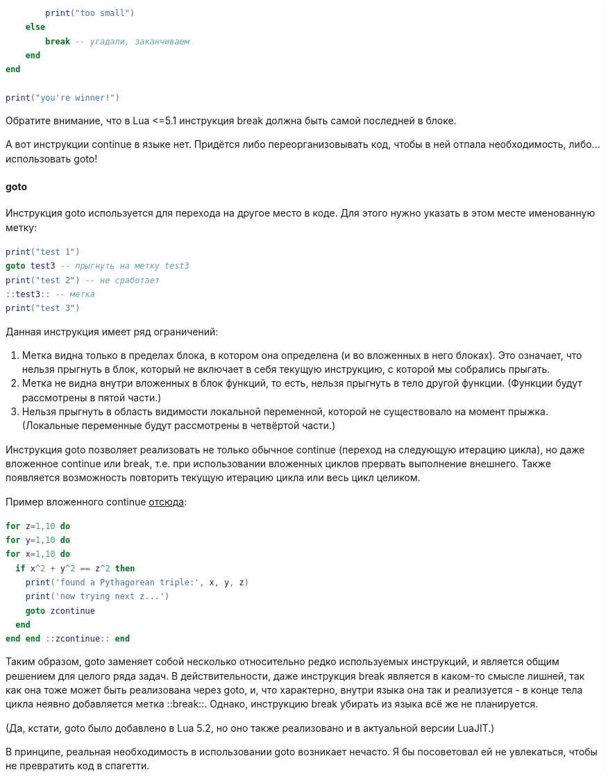 ```lua
        print("too small")
    else
        break -- угадали, заканчиваем
    end
end

print("you're winner!")
```

Обратите внимание, что в Lua <=5.1 инструкция break должна быть самой последней в блоке.

А вот инструкции continue в языке нет. Придётся либо переорганизовывать код, чтобы в ней отпала необходимость, либо... использовать goto!

#### goto

Инструкция goto используется для перехода на другое место в коде. Для этого нужно указать в этом месте именованную метку:

```lua
print("test 1")
goto test3 -- прыгнуть на метку test3
print("test 2") -- не сработает
::test3:: -- метка
print("test 3")
```

Данная инструкция имеет ряд ограничений:

1. Метка видна только в пределах блока, в котором она определена (и во вложенных в него блоках). Это означает, что нельзя прыгнуть в блок, который не включает в себя текущую инструкцию, с которой мы собрались прыгать.
2. Метка не видна внутри вложенных в блок функций, то есть, нельзя прыгнуть в тело другой функции. (Функции будут рассмотрены в пятой части.)
3. Нельзя прыгнуть в область видимости локальной переменной, которой не существовало на момент прыжка. (Локальные переменные будут рассмотрены в четвёртой части.)

Инструкция goto позволяет реализовать не только обычное continue (переход на следующую итерацию цикла), но даже вложенное continue или break, т.е. при использовании вложенных циклов прервать выполнение внешнего. Также появляется возможность повторить текущую итерацию цикла или весь цикл целиком.

Пример вложенного continue [отсюда](http://lua-users.org/wiki/GotoStatement):

```lua
for z=1,10 do
for y=1,10 do
for x=1,10 do
  if x^2 + y^2 == z^2 then
    print('found a Pythagorean triple:', x, y, z)
    print('now trying next z...')
    goto zcontinue
  end
end end ::zcontinue:: end
```

Таким образом, goto заменяет собой несколько относительно редко используемых инструкций, и является общим решением для целого ряда задач. В действительности, даже инструкция break является в каком-то смысле лишней, так как она тоже может быть реализована через goto, и, что характерно, внутри языка она так и реализуется - в конце тела цикла неявно добавляется метка ::break::. Однако, инструкцию break убирать из языка всё же не планируется.

(Да, кстати, goto было добавлено в Lua 5.2, но оно также реализовано и в актуальной версии LuaJIT.)

В принципе, реальная необходимость в использовании goto возникает нечасто. Я бы посоветовал ей не увлекаться, чтобы не превратить код в спагетти.

